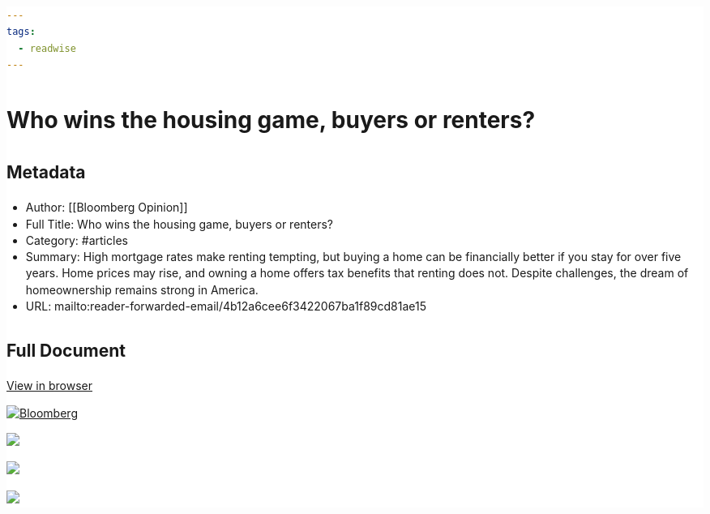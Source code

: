 ```yaml
---
tags:
  - readwise
---
```


# Who wins the housing game, buyers or renters?

## Metadata
- Author: [[Bloomberg Opinion]]
- Full Title: Who wins the housing game, buyers or renters?
- Category: #articles
- Summary: High mortgage rates make renting tempting, but buying a home can be financially better if you stay for over five years. Home prices may rise, and owning a home offers tax benefits that renting does not. Despite challenges, the dream of homeownership remains strong in America.
- URL: mailto:reader-forwarded-email/4b12a6cee6f3422067ba1f89cd81ae15

## Full Document
[View in browser](https://links.message.bloomberg.com/s/c/0MmL7p14jmqeQbQRJkSq3dv1h1PRKsMojMOMR5QrI2O61xxeln0qmm3R2dVwGmAyeJQwhXDoxo8mt5RF4UMlFVCfr2UJTH7qyhAHH6bKbJzrS1dOVQFqY0NsmLsm8Xxo8bozmyqV7v_goVccLjN4Onrmy_k9fHKnuormhEOFj5VIxMtBs-UkIQoypIbnil159aAuvnrKP2Ivam8cOkumTtSMJy1WD9gZceKM3-H_IKx196bXPefPVeqH2uh65VqcDl5p4a3EvtznlPmM56MDcxYYfSyUunIZ8Bqm9OC5A1r0t_ewxXzae3BGFA2jvjwlV9A_SC0J1s0HelW32NATnSzJhAvxwFENgMTkGpm4dqvmxf7AtN7CGL5w5w/t4vjc-cVxm5iAyjohO1zLd-O12tyF-Jy/10) 

  [![Bloomberg](https://assets.bwbx.io/images/users/iqjWHBFdfxIU/i.5erufROGMQ/v0/-1x-1.png)](https://links.message.bloomberg.com/s/c/7KyTHEYdmOVqFcl8IqvhE1qFHx2dxnsydfbceuc9Dafeo4op6mIlmG__9jd2I2TGPZ4XWQ5gPXAGHV-wrxlT_9feitZ1SyfK5ROR3jvoypYaZJo65vPUDseo_YqSNqZnzIsr_-YlkcCQZH3gbxzuL6whnDotCs8QPrbq4wR05vj40CNCPG5WQXZocsELoZ90NIMdis9qBxOqMA6y3mDH7JcWyJ0JC-TLLwih3gBsqVlNbjn7DwM5ghLV0BB6q7y6RpTu1CgJLWTlGAEgfN6sEjCSDvCBl-YStyHzyrJ2J1aJoX20axYmK3q00bHUmGHoQh7OA0dNLELZsxRBNA2J7yWVpMXnsiWbrgLhsJOxdc3_HDc27AjXlSx4Cg/yG4D28eCy1kUIu9s7mIbK_86Yj6z3sDO/10)  

 ![](https://sli.bloomberg.com/imp?s=1149039&li=14091156&m=dd67c805ef3d4f0bed61d5b71ce1c239&p=07022025&lctg=6b08077c-c878-4e25-9e27-b453dbb6d3ae&stpe=static) 

  [![](https://sli.bloomberg.com/imp?s=1149039&li=14091156&m=dd67c805ef3d4f0bed61d5b71ce1c239&p=07022025&lctg=6b08077c-c878-4e25-9e27-b453dbb6d3ae&stpe=default&li_coord=desktop&collapse_width=550)](https://links.message.bloomberg.com/s/c/1iZ4Q6R82tH-6QFwgjQPP9Otr90VsJqbBYyKF0KWGS07e1IwlFkuO9aHP9GS9vrbOv6FiY_qzYucR4j3BMpDJ-G0qq7RqwCzfxrmRVkSvSBA1ILyH9_vtpA1LTzXxc1qVTuR6AoA4-WtcPvL9hP19iUC-OX6waq6QzFB3AyTvgviQkeqQQM_PJOrnS1VJG06nYFEvEvJXPBUAA6tTfFSFzvp1im2sP8R4HCVTTIdTlG0-r966p1OFFspCl4iW1GJWwbZ2uDaje40vJZiRJ55u1kYnGO3sQIoiqNt_W-AgpsJc2BKU5n5v9SuxUw6002U88_JjNWb8gi115s11O1aleC7D4OP9VlT9Y8N9hjg39GDfxRxk5EhiUhoruo_davLWKT7JIigoxaQoyvQS0-UOq8jAyjuUpRS_hWn14BF18iJb8yghN85PmTcLEyxDuwDIDQl8zxa1CLiesWdiOIY9C86_ieYScpPkyOKD_O6aLglSYTnRUGJQDsjdxLRHCNQIV7KpayS4XJJHcYrg_H4l97qYZf2s90t_LDffEc-6iczY-koyfnbN9vKJgt-zq51n7lgIoiz54ilukd1xvfU11oMFXtiegcqITwv6wh0SnI32p5-F1s7Id9so15gfDI-GrNIhWkSXaQWKwPVDbZqrb8xUj78idUc_1ZDwE1AwnbAUzAE8uBu4cphBN0M0Us/A3OrNApLk5uKQ3dYL1_Avsw-F16VdtwH/10)  

  [![](https://assets.bwbx.io/images/users/iqjWHBFdfxIU/iN7Zr__EaUoo/v0/-1x-1.png)](https://links.message.bloomberg.com/s/c/NYU_yar2W9YVpjw-5WWmWdMEqrLYnnRQ0Gm5Z4pZ2WKJzSUQq5BdIY3KbhlaKcmNudUuplTNJ9hnyUk4FSRatSw0Xnn7sKVR8sKAeKss5nFsbDeDSdx-d8_LijYmHDugubxWSsrMafY9zp1uxvKAAkYwr6Rqt_xBM1KCYuL42e5Cfjkqgx56TDEqIqmLM-25veeqj9KqYSFg4X1mWifzK8WmVOVBH-H5ZwDOFKqMN22mQhEudcL2uCgR7DtxRrOOjxzH6DBzBMxI-B0ujbttW4UKkJUx08oamqKLmEOCrZL8fLXIUFfI89-8QUcdNY723ui-1G8kKz3YsHiFp7ckwqESqzkytknzN1j83i4lF0_8yHgQo6GonhOocw/j4O1ceUN65y7jYA4Fus3rzM4ZZlECxQ8/10)  
